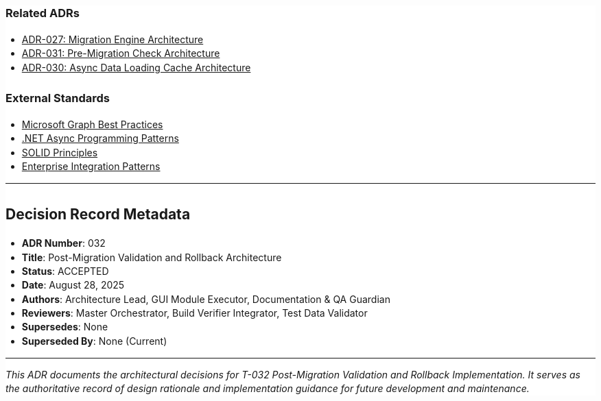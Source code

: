 ### Related ADRs
- [ADR-027: Migration Engine Architecture](ADR-027-MIGRATION-ENGINE.md)
- [ADR-031: Pre-Migration Check Architecture](ADR-031-PRE-MIGRATION-CHECK-ARCHITECTURE.md)
- [ADR-030: Async Data Loading Cache Architecture](ADR-030-ASYNC-DATA-LOADING-CACHE-ARCHITECTURE.md)

### External Standards
- [Microsoft Graph Best Practices](https://docs.microsoft.com/en-us/graph/best-practices-concept)
- [.NET Async Programming Patterns](https://docs.microsoft.com/en-us/dotnet/csharp/programming-guide/concepts/async/)
- [SOLID Principles](https://en.wikipedia.org/wiki/SOLID)
- [Enterprise Integration Patterns](https://www.enterpriseintegrationpatterns.com/)

---

## Decision Record Metadata

- **ADR Number**: 032
- **Title**: Post-Migration Validation and Rollback Architecture  
- **Status**: ACCEPTED
- **Date**: August 28, 2025
- **Authors**: Architecture Lead, GUI Module Executor, Documentation & QA Guardian
- **Reviewers**: Master Orchestrator, Build Verifier Integrator, Test Data Validator
- **Supersedes**: None
- **Superseded By**: None (Current)

---

*This ADR documents the architectural decisions for T-032 Post-Migration Validation and Rollback Implementation. It serves as the authoritative record of design rationale and implementation guidance for future development and maintenance.*